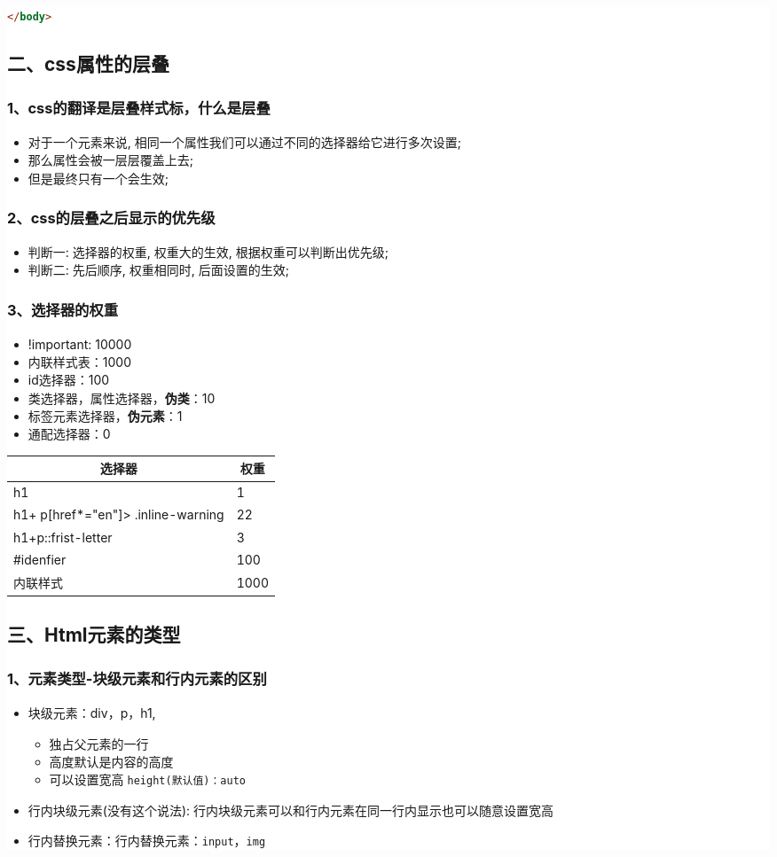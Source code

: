 ```html
</body>
```



## 二、css属性的层叠

### 1、css的翻译是层叠样式标，什么是层叠

- 对于一个元素来说, 相同一个属性我们可以通过不同的选择器给它进行多次设置;
- 那么属性会被一层层覆盖上去;
- 但是最终只有一个会生效;

### 2、css的层叠之后显示的优先级

- 判断一: 选择器的权重, 权重大的生效, 根据权重可以判断出优先级;
- 判断二: 先后顺序, 权重相同时, 后面设置的生效;

### 3、选择器的权重

- !important: 10000
- 内联样式表：1000
- id选择器：100
- 类选择器，属性选择器，**伪类**：10
- 标签元素选择器，**伪元素**：1
- 通配选择器：0

| 选择器                             | 权重 |
| ---------------------------------- | ---- |
| h1                                 | 1    |
| h1+ p[href*="en"]> .inline-warning | 22   |
| h1+p::frist-letter                 | 3    |
| #idenfier                          | 100  |
| 内联样式                           | 1000 |



## 三、Html元素的类型 

### 1、元素类型-块级元素和行内元素的区别

- 块级元素：div，p，h1,

  - 独占父元素的一行
  - 高度默认是内容的高度
  - 可以设置宽高 `height(默认值)：auto`
  
- 行内块级元素(没有这个说法):  行内块级元素可以和行内元素在同一行内显示也可以随意设置宽高

- 行内替换元素：行内替换元素：`input`，`img`
